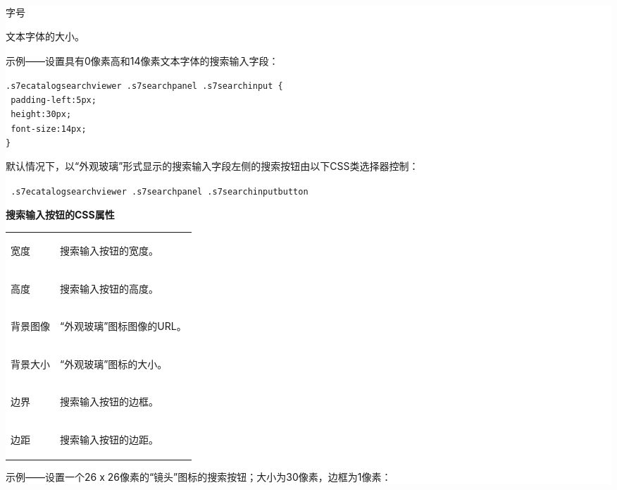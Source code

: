   <td colname="col1"> <p> <span class="codeph"> 字号  </span> </p> </td> 
   <td colname="col2"> <p>文本字体的大小。 </p> </td> 
  </tr> 
 </tbody> 
</table>

示例——设置具有0像素高和14像素文本字体的搜索输入字段：

```
.s7ecatalogsearchviewer .s7searchpanel .s7searchinput { 
 padding-left:5px; 
 height:30px; 
 font-size:14px; 
}
```

默认情况下，以“外观玻璃”形式显示的搜索输入字段左侧的搜索按钮由以下CSS类选择器控制：

```
 .s7ecatalogsearchviewer .s7searchpanel .s7searchinputbutton
```

**搜索输入按钮的CSS属性**

<table id="table_CDD818B40BB1416CB47B7C52F799DE0C"> 
 <tbody> 
  <tr> 
   <td colname="col1"> <p> <span class="codeph"> 宽度  </span> </p> </td> 
   <td colname="col2"> <p>搜索输入按钮的宽度。 </p> </td> 
  </tr> 
  <tr> 
   <td colname="col1"> <p> <span class="codeph"> 高度  </span> </p> </td> 
   <td colname="col2"> <p>搜索输入按钮的高度。 </p> </td> 
  </tr> 
  <tr> 
   <td colname="col1"> <p> <span class="codeph"> 背景图像  </span> </p> </td> 
   <td colname="col2"> <p>“外观玻璃”图标图像的URL。 </p> </td> 
  </tr> 
  <tr> 
   <td colname="col1"> <p> <span class="codeph"> 背景大小  </span> </p> </td> 
   <td colname="col2"> <p>“外观玻璃”图标的大小。 </p> </td> 
  </tr> 
  <tr> 
   <td colname="col1"> <p> <span class="codeph"> 边界 </span> </p> </td> 
   <td colname="col2"> <p>搜索输入按钮的边框。 </p> </td> 
  </tr> 
  <tr> 
   <td colname="col1"> <p> <span class="codeph"> 边距  </span> </p> </td> 
   <td colname="col2"> <p>搜索输入按钮的边距。 </p> </td> 
  </tr> 
 </tbody> 
</table>

示例——设置一个26 x 26像素的“镜头”图标的搜索按钮；大小为30像素，边框为1像素：
